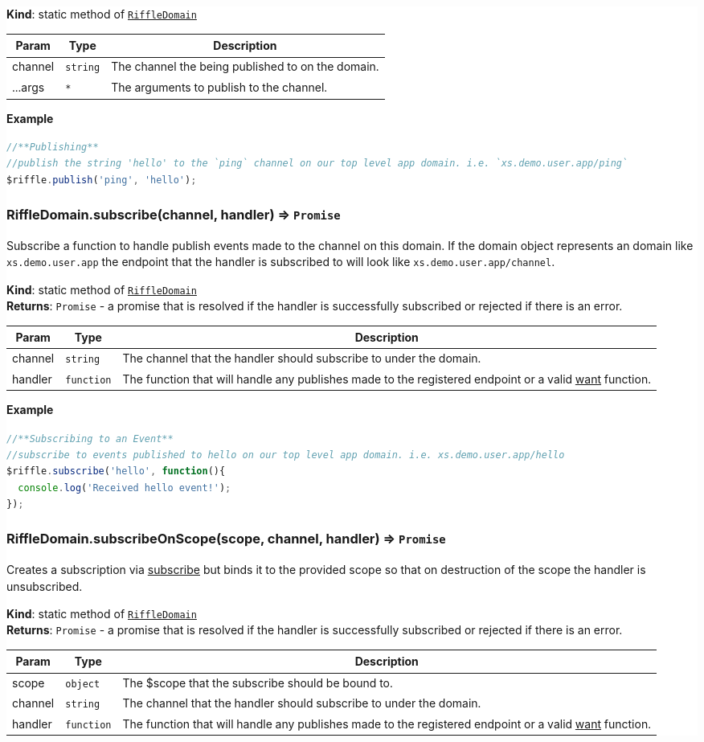 **Kind**: static method of <code>[RiffleDomain](#RiffleDomain)</code>  

| Param | Type | Description |
| --- | --- | --- |
| channel | <code>string</code> | The channel the being published to on the domain. |
| ...args | <code>\*</code> | The arguments to publish to the channel. |

**Example**  
```js
//**Publishing**
//publish the string 'hello' to the `ping` channel on our top level app domain. i.e. `xs.demo.user.app/ping`
$riffle.publish('ping', 'hello');
```
<a name="RiffleDomain.subscribe"></a>
### RiffleDomain.subscribe(channel, handler) ⇒ <code>Promise</code>
Subscribe a function to handle publish events made to the channel on this domain. If the domain object represents an domain like `xs.demo.user.app` the 
endpoint that the handler is subscribed to will look like `xs.demo.user.app/channel`.

**Kind**: static method of <code>[RiffleDomain](#RiffleDomain)</code>  
**Returns**: <code>Promise</code> - a promise that is resolved if the handler is successfully subscribed or rejected if there is an error.  

| Param | Type | Description |
| --- | --- | --- |
| channel | <code>string</code> | The channel that the handler should subscribe to under the domain. |
| handler | <code>function</code> | The function that will handle any publishes made to the registered endpoint or a valid [want](#$riffle.want) function. |

**Example**  
```js
//**Subscribing to an Event**
//subscribe to events published to hello on our top level app domain. i.e. xs.demo.user.app/hello
$riffle.subscribe('hello', function(){
  console.log('Received hello event!');
});
```
<a name="RiffleDomain.subscribeOnScope"></a>
### RiffleDomain.subscribeOnScope(scope, channel, handler) ⇒ <code>Promise</code>
Creates a subscription via [subscribe](#RiffleDomain.subscribe) but binds it to the provided scope so that on destruction of the scope the handler is unsubscribed.

**Kind**: static method of <code>[RiffleDomain](#RiffleDomain)</code>  
**Returns**: <code>Promise</code> - a promise that is resolved if the handler is successfully subscribed or rejected if there is an error.  

| Param | Type | Description |
| --- | --- | --- |
| scope | <code>object</code> | The $scope that the subscribe should be bound to. |
| channel | <code>string</code> | The channel that the handler should subscribe to under the domain. |
| handler | <code>function</code> | The function that will handle any publishes made to the registered endpoint or a valid [want](#$riffle.want) function. |
